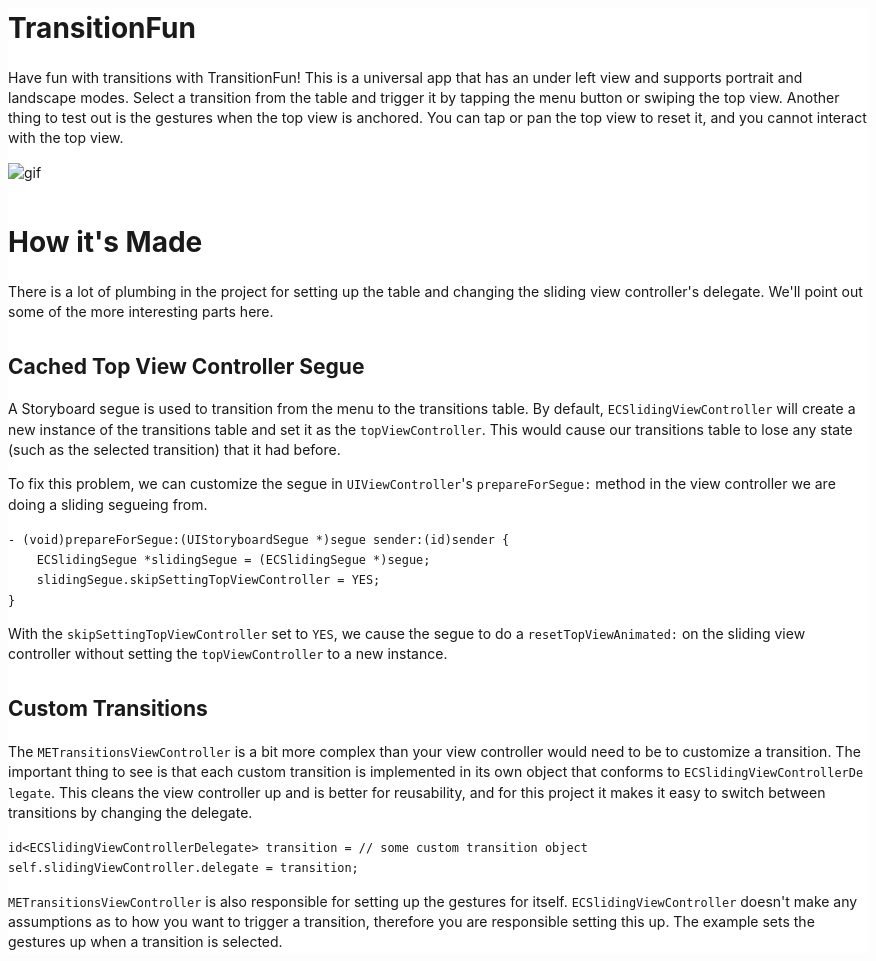 # TransitionFun

Have fun with transitions with TransitionFun! This is a universal app that has an under left view and supports portrait and landscape modes. Select a transition from the table and trigger it by tapping the menu button or swiping the top view. Another thing to test out is the gestures when the top view is anchored. You can tap or pan the top view to reset it, and you cannot interact with the top view.

![gif](http://github.com/edgecase/ECSlidingViewController/wiki/readme-assets/TransitionFun.gif)

# How it's Made

There is a lot of plumbing in the project for setting up the table and changing the sliding view controller's delegate. We'll point out some of the more interesting parts here.

## Cached Top View Controller Segue

A Storyboard segue is used to transition from the menu to the transitions table. By default, `ECSlidingViewController` will create a new instance of the transitions table and set it as the `topViewController`. This would cause our transitions table to lose any state (such as the selected transition) that it had before.

To fix this problem, we can customize the segue in `UIViewController`'s `prepareForSegue:` method in the view controller we are doing a sliding segueing from.

```objc
- (void)prepareForSegue:(UIStoryboardSegue *)segue sender:(id)sender {
    ECSlidingSegue *slidingSegue = (ECSlidingSegue *)segue;
    slidingSegue.skipSettingTopViewController = YES;
}
```

With the `skipSettingTopViewController` set to `YES`, we cause the segue to do a `resetTopViewAnimated:` on the sliding view controller without setting the `topViewController` to a new instance.

## Custom Transitions

The `METransitionsViewController` is a bit more complex than your view controller would need to be to customize a transition. The important thing to see is that each custom transition is implemented in its own object that conforms to `ECSlidingViewControllerDelegate`. This cleans the view controller up and is better for reusability, and for this project it makes it easy to switch between transitions by changing the delegate.

```objc
id<ECSlidingViewControllerDelegate> transition = // some custom transition object
self.slidingViewController.delegate = transition;
```

`METransitionsViewController` is also responsible for setting up the gestures for itself. `ECSlidingViewController` doesn't make any assumptions as to how you want to trigger a transition, therefore you are responsible setting this up. The example sets the gestures up when a transition is selected.

